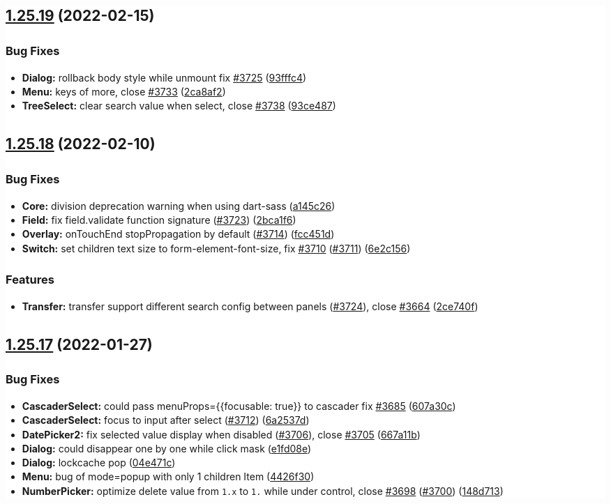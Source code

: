 


## [1.25.19](https://github.com/alibaba-fusion/next/compare/1.25.18...1.25.19) (2022-02-15)


### Bug Fixes

* **Dialog:** rollback body style while unmount fix [#3725](https://github.com/alibaba-fusion/next/issues/3725) ([93fffc4](https://github.com/alibaba-fusion/next/commit/93fffc4))
* **Menu:** keys of more, close [#3733](https://github.com/alibaba-fusion/next/issues/3733) ([2ca8af2](https://github.com/alibaba-fusion/next/commit/2ca8af2))
* **TreeSelect:** clear search value when select, close [#3738](https://github.com/alibaba-fusion/next/issues/3738) ([93ce487](https://github.com/alibaba-fusion/next/commit/93ce487))




## [1.25.18](https://github.com/alibaba-fusion/next/compare/1.25.17...1.25.18) (2022-02-10)


### Bug Fixes

* **Core:** division deprecation warning when using dart-sass ([a145c26](https://github.com/alibaba-fusion/next/commit/a145c26))
* **Field:** fix field.validate function signature ([#3723](https://github.com/alibaba-fusion/next/issues/3723)) ([2bca1f6](https://github.com/alibaba-fusion/next/commit/2bca1f6))
* **Overlay:** onTouchEnd stopPropagation by default ([#3714](https://github.com/alibaba-fusion/next/issues/3714)) ([fcc451d](https://github.com/alibaba-fusion/next/commit/fcc451d))
* **Switch:** set children text size to form-element-font-size, fix [#3710](https://github.com/alibaba-fusion/next/issues/3710) ([#3711](https://github.com/alibaba-fusion/next/issues/3711)) ([6e2c156](https://github.com/alibaba-fusion/next/commit/6e2c156))


### Features

* **Transfer:** transfer support different search config between panels ([#3724](https://github.com/alibaba-fusion/next/issues/3724)), close [#3664](https://github.com/alibaba-fusion/next/issues/3664) ([2ce740f](https://github.com/alibaba-fusion/next/commit/2ce740f))




## [1.25.17](https://github.com/alibaba-fusion/next/compare/1.25.13...1.25.17) (2022-01-27)


### Bug Fixes

* **CascaderSelect:** could pass menuProps={{focusable: true}} to cascader fix [#3685](https://github.com/alibaba-fusion/next/issues/3685) ([607a30c](https://github.com/alibaba-fusion/next/commit/607a30c))
* **CascaderSelect:** focus to input after select ([#3712](https://github.com/alibaba-fusion/next/issues/3712)) ([6a2537d](https://github.com/alibaba-fusion/next/commit/6a2537d))
* **DatePicker2:** fix selected value display when disabled ([#3706](https://github.com/alibaba-fusion/next/issues/3706)), close [#3705](https://github.com/alibaba-fusion/next/issues/3705) ([667a11b](https://github.com/alibaba-fusion/next/commit/667a11b))
* **Dialog:** could disappear one by one while click mask ([e1fd08e](https://github.com/alibaba-fusion/next/commit/e1fd08e))
* **Dialog:** lockcache pop ([04e471c](https://github.com/alibaba-fusion/next/commit/04e471c))
* **Menu:** bug of mode=popup with only 1 children Item ([4426f30](https://github.com/alibaba-fusion/next/commit/4426f30))
* **NumberPicker:** optimize delete value from `1.x` to  `1.` while under control, close [#3698](https://github.com/alibaba-fusion/next/issues/3698) ([#3700](https://github.com/alibaba-fusion/next/issues/3700)) ([148d713](https://github.com/alibaba-fusion/next/commit/148d713))